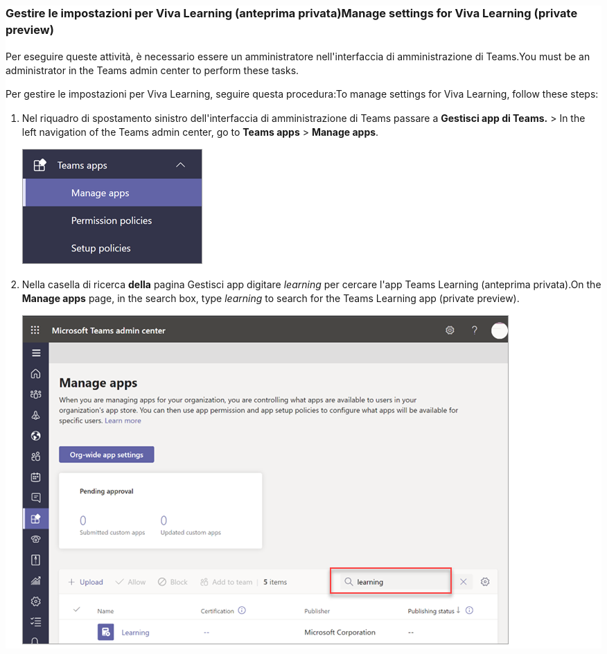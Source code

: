 ### <a name="manage-settings-for-viva-learning-private-preview"></a><span data-ttu-id="1ce29-118">Gestire le impostazioni per Viva Learning (anteprima privata)</span><span class="sxs-lookup"><span data-stu-id="1ce29-118">Manage settings for Viva Learning (private preview)</span></span>

<span data-ttu-id="1ce29-119">Per eseguire queste attività, è necessario essere un amministratore nell'interfaccia di amministrazione di Teams.</span><span class="sxs-lookup"><span data-stu-id="1ce29-119">You must be an administrator in the Teams admin center to perform these tasks.</span></span>

<span data-ttu-id="1ce29-120">Per gestire le impostazioni per Viva Learning, seguire questa procedura:</span><span class="sxs-lookup"><span data-stu-id="1ce29-120">To manage settings for Viva Learning, follow these steps:</span></span>

1. <span data-ttu-id="1ce29-121">Nel riquadro di spostamento sinistro dell'interfaccia di amministrazione di Teams passare a **Gestisci app di Teams.**  >  </span><span class="sxs-lookup"><span data-stu-id="1ce29-121">In the left navigation of the Teams admin center, go to **Teams apps** > **Manage apps**.</span></span>

   ![Spostamento a sinistra nell'interfaccia di amministrazione di Teams con le app di Teams e la sezione Gestisci app](media/learning-app-teams-manage-apps-nav.png)

2. <span data-ttu-id="1ce29-123">Nella casella di ricerca **della** pagina Gestisci app digitare *learning* per cercare l'app Teams Learning (anteprima privata).</span><span class="sxs-lookup"><span data-stu-id="1ce29-123">On the **Manage apps** page, in the search box, type *learning* to search for the Teams Learning app (private preview).</span></span>

   ![Pagina Gestisci app nell'interfaccia di amministrazione di Teams con la casella di ricerca](media/learning-app-teams-manage-apps-page.png)
